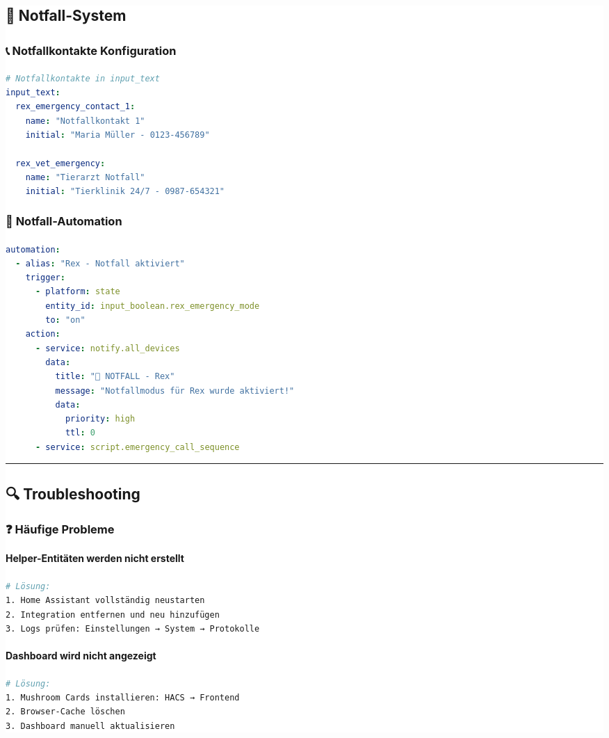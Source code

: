 
## 🚨 **Notfall-System**

### 📞 **Notfallkontakte Konfiguration**

```yaml
# Notfallkontakte in input_text
input_text:
  rex_emergency_contact_1:
    name: "Notfallkontakt 1"
    initial: "Maria Müller - 0123-456789"
    
  rex_vet_emergency:
    name: "Tierarzt Notfall"
    initial: "Tierklinik 24/7 - 0987-654321"
```

### 🚨 **Notfall-Automation**

```yaml
automation:
  - alias: "Rex - Notfall aktiviert"
    trigger:
      - platform: state
        entity_id: input_boolean.rex_emergency_mode
        to: "on"
    action:
      - service: notify.all_devices
        data:
          title: "🚨 NOTFALL - Rex"
          message: "Notfallmodus für Rex wurde aktiviert!"
          data:
            priority: high
            ttl: 0
      - service: script.emergency_call_sequence
```

---

## 🔍 **Troubleshooting**

### ❓ **Häufige Probleme**

#### **Helper-Entitäten werden nicht erstellt**
```bash
# Lösung:
1. Home Assistant vollständig neustarten
2. Integration entfernen und neu hinzufügen
3. Logs prüfen: Einstellungen → System → Protokolle
```

#### **Dashboard wird nicht angezeigt**
```bash
# Lösung:
1. Mushroom Cards installieren: HACS → Frontend
2. Browser-Cache löschen
3. Dashboard manuell aktualisieren
```
